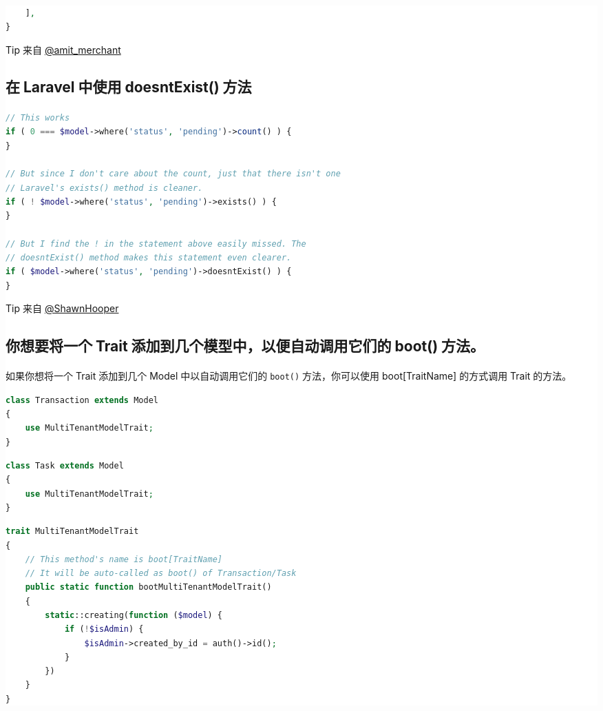```php
    ],
}
```

Tip 来自 [@amit_merchant](https://twitter.com/amit_merchant/status/1432277631320223744)

## 在 Laravel 中使用 doesntExist() 方法

```php
// This works
if ( 0 === $model->where('status', 'pending')->count() ) {
}

// But since I don't care about the count, just that there isn't one
// Laravel's exists() method is cleaner.
if ( ! $model->where('status', 'pending')->exists() ) {
}

// But I find the ! in the statement above easily missed. The
// doesntExist() method makes this statement even clearer.
if ( $model->where('status', 'pending')->doesntExist() ) {
}
```

Tip 来自 [@ShawnHooper](https://twitter.com/ShawnHooper/status/1435686220542234626)

## 你想要将一个 Trait 添加到几个模型中，以便自动调用它们的 boot() 方法。

如果你想将一个 Trait 添加到几个 Model 中以自动调用它们的 `boot()` 方法，你可以使用 boot[TraitName] 的方式调用 Trait 的方法。

```php
class Transaction extends Model
{
    use MultiTenantModelTrait;
}
```

```php
class Task extends Model
{
    use MultiTenantModelTrait;
}
```

```php
trait MultiTenantModelTrait
{
    // This method's name is boot[TraitName]
    // It will be auto-called as boot() of Transaction/Task
    public static function bootMultiTenantModelTrait()
    {
        static::creating(function ($model) {
            if (!$isAdmin) {
                $isAdmin->created_by_id = auth()->id();
            }
        })
    }
}
```
